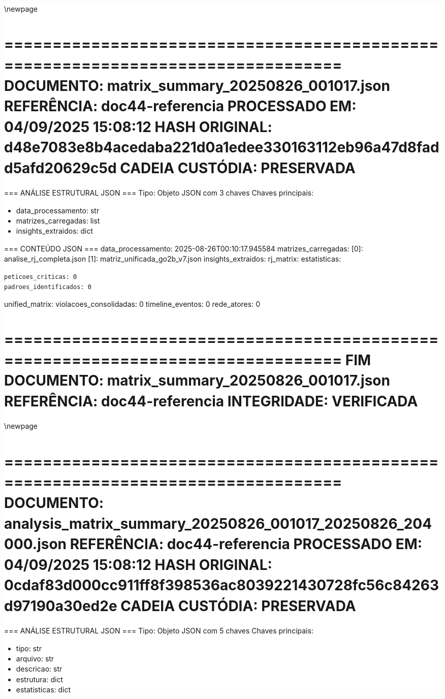 \newpage

================================================================================
DOCUMENTO: matrix_summary_20250826_001017.json
REFERÊNCIA: doc44-referencia
PROCESSADO EM: 04/09/2025 15:08:12
HASH ORIGINAL: d48e7083e8b4acedaba221d0a1edee330163112eb96a47d8fadd5afd20629c5d
CADEIA CUSTÓDIA: PRESERVADA
================================================================================

=== ANÁLISE ESTRUTURAL JSON ===
Tipo: Objeto JSON com 3 chaves
Chaves principais:
  - data_processamento: str
  - matrizes_carregadas: list
  - insights_extraidos: dict

=== CONTEÚDO JSON ===
data_processamento: 2025-08-26T00:10:17.945584
matrizes_carregadas:
  [0]:
    analise_rj_completa.json
  [1]:
    matriz_unificada_go2b_v7.json
insights_extraidos:
  rj_matrix:
    estatisticas:

    peticoes_criticas: 0
    padroes_identificados: 0
  unified_matrix:
    violacoes_consolidadas: 0
    timeline_eventos: 0
    rede_atores: 0

================================================================================
FIM DOCUMENTO: matrix_summary_20250826_001017.json
REFERÊNCIA: doc44-referencia
INTEGRIDADE: VERIFICADA
================================================================================

\newpage

================================================================================
DOCUMENTO: analysis_matrix_summary_20250826_001017_20250826_204000.json
REFERÊNCIA: doc44-referencia
PROCESSADO EM: 04/09/2025 15:08:12
HASH ORIGINAL: 0cdaf83d000cc911ff8f398536ac8039221430728fc56c84263d97190a30ed2e
CADEIA CUSTÓDIA: PRESERVADA
================================================================================

=== ANÁLISE ESTRUTURAL JSON ===
Tipo: Objeto JSON com 5 chaves
Chaves principais:
  - tipo: str
  - arquivo: str
  - descricao: str
  - estrutura: dict
  - estatisticas: dict
